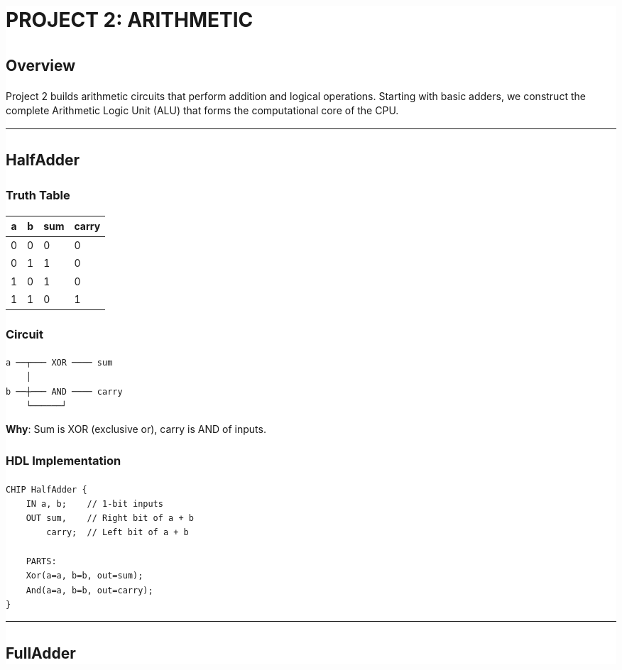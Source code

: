 # PROJECT 2: ARITHMETIC

## Overview
Project 2 builds arithmetic circuits that perform addition and logical operations. Starting with basic adders, we construct the complete Arithmetic Logic Unit (ALU) that forms the computational core of the CPU.

---

## HalfAdder

### Truth Table
| a | b | sum | carry |
|---|---|-----|-------|
| 0 | 0 | 0   | 0     |
| 0 | 1 | 1   | 0     |
| 1 | 0 | 1   | 0     |
| 1 | 1 | 0   | 1     |

### Circuit
```
a ──┬─── XOR ──── sum
    │
b ──┼─── AND ──── carry
    └──────┘
```

**Why**: Sum is XOR (exclusive or), carry is AND of inputs.

### HDL Implementation
```hdl
CHIP HalfAdder {
    IN a, b;    // 1-bit inputs
    OUT sum,    // Right bit of a + b 
        carry;  // Left bit of a + b

    PARTS:
    Xor(a=a, b=b, out=sum);
    And(a=a, b=b, out=carry);
}
```

---

## FullAdder
